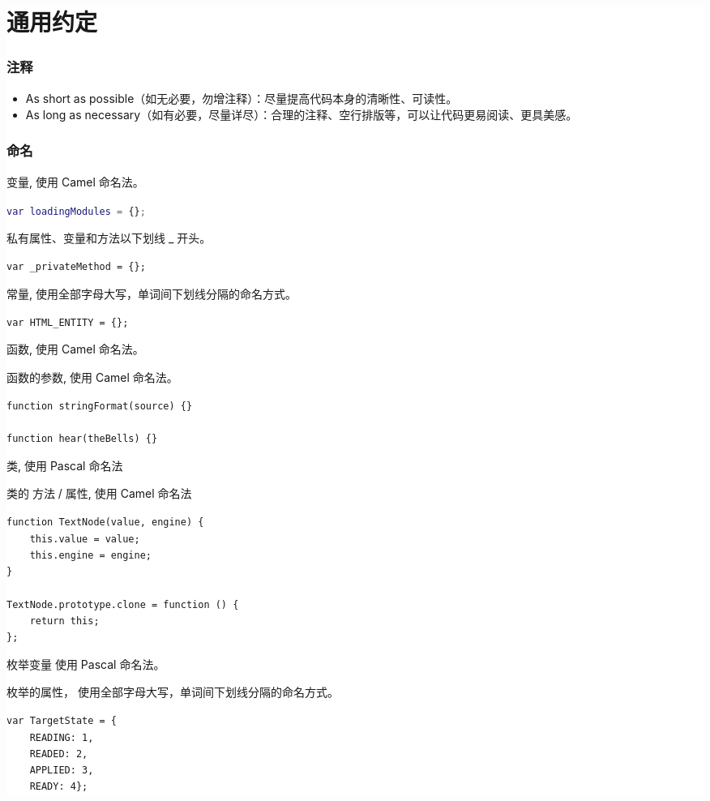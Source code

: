 # 通用约定

### 注释

- As short as possible（如无必要，勿增注释）：尽量提高代码本身的清晰性、可读性。
- As long as necessary（如有必要，尽量详尽）：合理的注释、空行排版等，可以让代码更易阅读、更具美感。

### 命名

变量, 使用 Camel 命名法。
```m
var loadingModules = {};
```

私有属性、变量和方法以下划线 _ 开头。
```
var _privateMethod = {};
```

常量, 使用全部字母大写，单词间下划线分隔的命名方式。
```
var HTML_ENTITY = {};
```

函数, 使用 Camel 命名法。

函数的参数, 使用 Camel 命名法。
```
function stringFormat(source) {}

function hear(theBells) {}
```

类, 使用 Pascal 命名法

类的 方法 / 属性, 使用 Camel 命名法
```
function TextNode(value, engine) {
    this.value = value;
    this.engine = engine;
}

TextNode.prototype.clone = function () {
    return this;
};
```

枚举变量 使用 Pascal 命名法。

枚举的属性， 使用全部字母大写，单词间下划线分隔的命名方式。
```
var TargetState = {
    READING: 1,
    READED: 2,
    APPLIED: 3,
    READY: 4};
```
